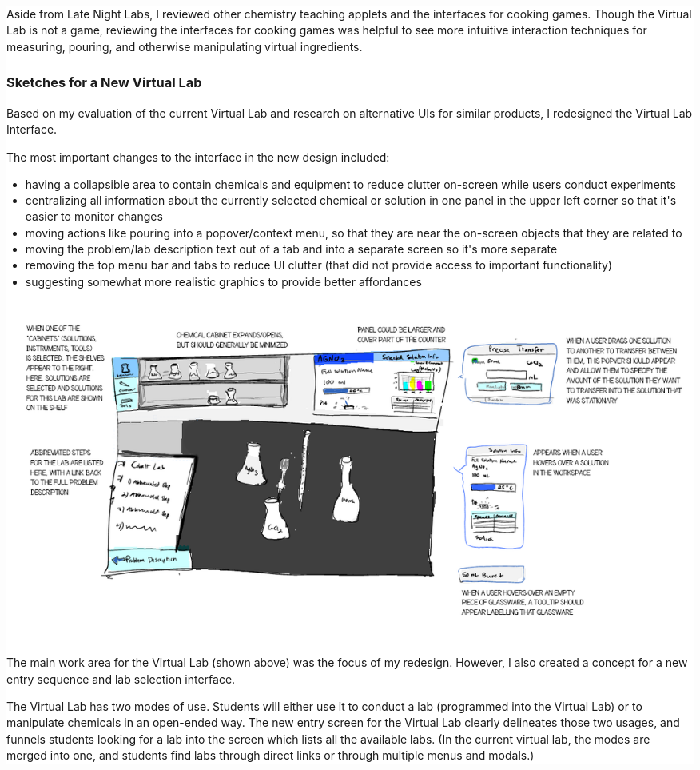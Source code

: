 Aside from Late Night Labs, I reviewed other chemistry teaching applets and the interfaces for cooking games. Though the Virtual Lab is not a game, reviewing the interfaces for cooking games was helpful to see more intuitive interaction techniques for measuring, pouring, and otherwise manipulating virtual ingredients.

### Sketches for a New Virtual Lab

Based on my evaluation of the current Virtual Lab and research on alternative UIs for similar products, I redesigned the Virtual Lab Interface.

The most important changes to the interface in the new design included:

- having a collapsible area to contain chemicals and equipment to reduce clutter on-screen while users conduct experiments
- centralizing all information about the currently selected chemical or solution in one panel in the upper left corner so that it's easier to monitor changes
- moving actions like pouring into a popover/context menu, so that they are near the on-screen objects that they are related to
- moving the problem/lab description text out of a tab and into a separate screen so it's more separate
- removing the top menu bar and tabs to reduce UI clutter (that did not provide access to important functionality)
- suggesting somewhat more realistic graphics to provide better affordances

![A sketch of a new design for the main work area for the Virtual Lab.](/assets/images/chemcoll/vlab.png)

The main work area for the Virtual Lab (shown above) was the focus of my redesign. However, I also created a concept for a new entry sequence and lab selection interface.

The Virtual Lab has two modes of use. Students will either use it to conduct a lab (programmed into the Virtual Lab) or to manipulate chemicals in an open-ended way. The new entry screen for the Virtual Lab clearly delineates those two usages, and funnels students looking for a lab into the screen which lists all the available labs. (In the current virtual lab, the modes are merged into one, and students find labs through direct links or through multiple menus and modals.)
